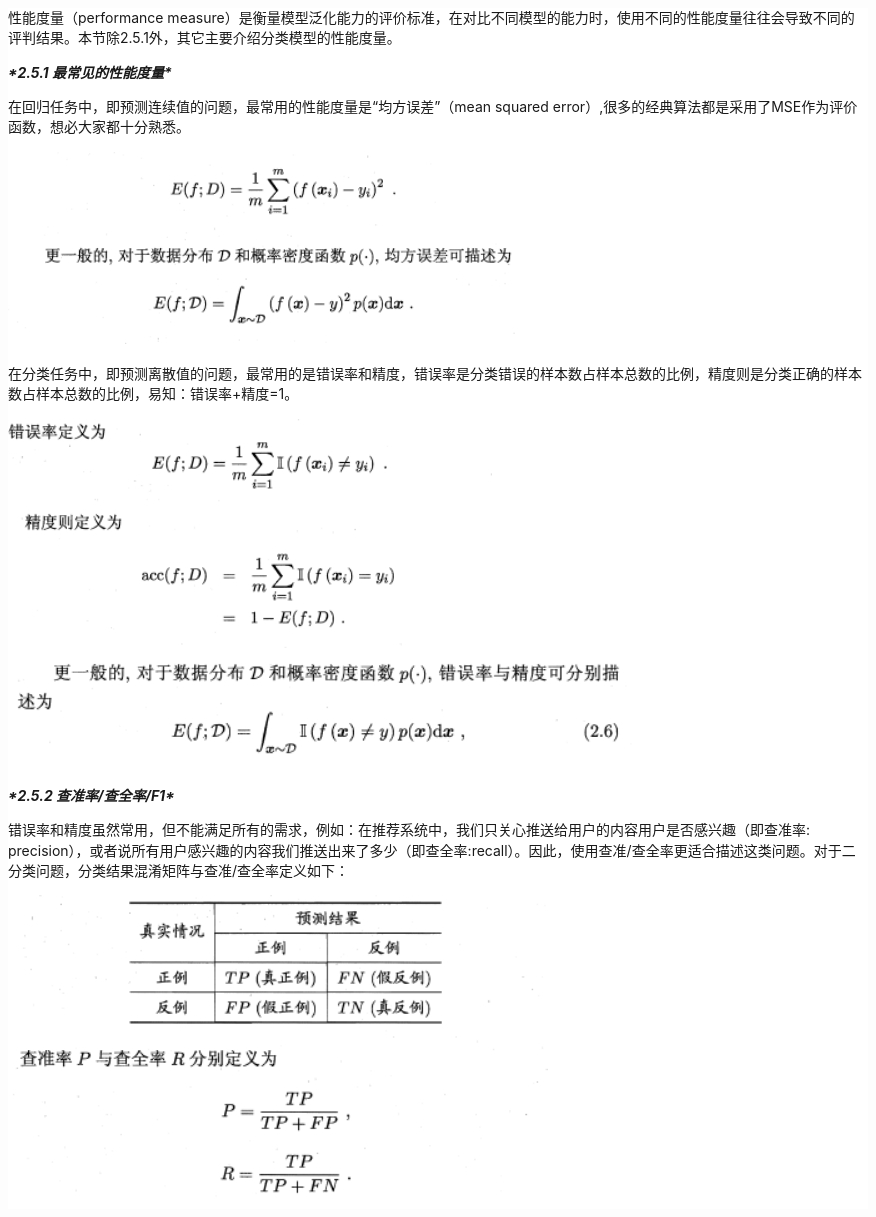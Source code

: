 性能度量（performance measure）是衡量模型泛化能力的评价标准，在对比不同模型的能力时，使用不同的性能度量往往会导致不同的评判结果。本节除2.5.1外，其它主要介绍分类模型的性能度量。

***\*2.5.1 最常见的性能度量\****

在回归任务中，即预测连续值的问题，最常用的性能度量是“均方误差”（mean squared error）,很多的经典算法都是采用了MSE作为评价函数，想必大家都十分熟悉。

![img](../images/wps291.jpg) 

在分类任务中，即预测离散值的问题，最常用的是错误率和精度，错误率是分类错误的样本数占样本总数的比例，精度则是分类正确的样本数占样本总数的比例，易知：错误率+精度=1。

![img](../images/wps292.jpg) 
![img](../images/wps293.jpg)

***\*2.5.2 查准率/查全率/F1\****

错误率和精度虽然常用，但不能满足所有的需求，例如：在推荐系统中，我们只关心推送给用户的内容用户是否感兴趣（即查准率: precision），或者说所有用户感兴趣的内容我们推送出来了多少（即查全率:recall）。因此，使用查准/查全率更适合描述这类问题。对于二分类问题，分类结果混淆矩阵与查准/查全率定义如下：

![img](../images/wps294.jpg) 
